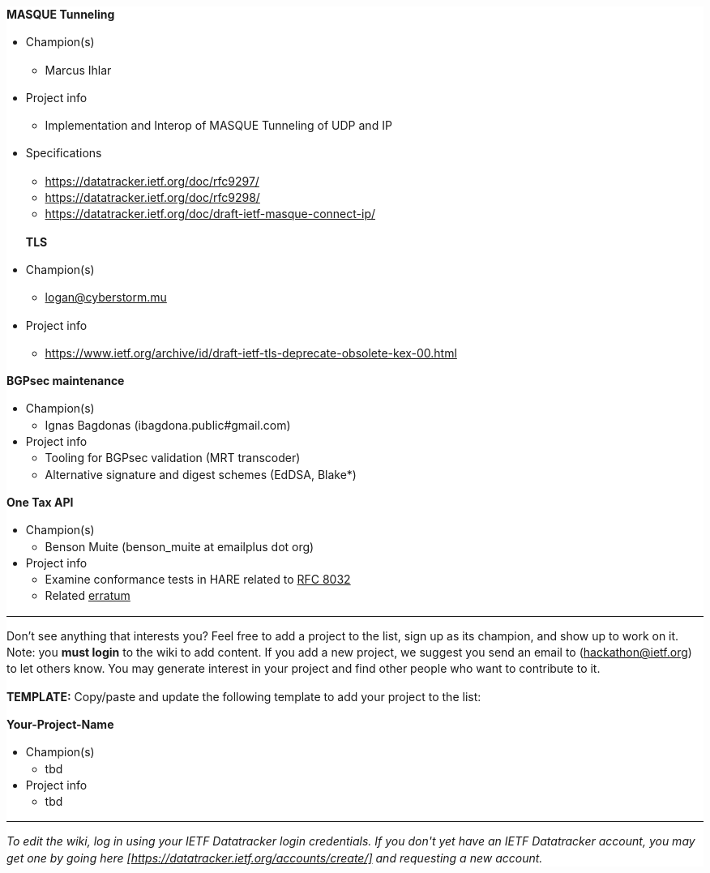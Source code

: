 
**MASQUE Tunneling**
- Champion(s)
  - Marcus Ihlar
- Project info
  - Implementation and Interop of MASQUE Tunneling of UDP and IP
- Specifications
  - https://datatracker.ietf.org/doc/rfc9297/
  - https://datatracker.ietf.org/doc/rfc9298/
  - https://datatracker.ietf.org/doc/draft-ietf-masque-connect-ip/
  
  
   **TLS**
- Champion(s)
  - logan@cyberstorm.mu
- Project info
  - https://www.ietf.org/archive/id/draft-ietf-tls-deprecate-obsolete-kex-00.html


**BGPsec maintenance**
- Champion(s)
  - Ignas Bagdonas (ibagdona.public#gmail.com)
- Project info
  - Tooling for BGPsec validation (MRT transcoder)
  - Alternative signature and digest schemes (EdDSA, Blake*)


**One Tax API**
- Champion(s)
  - Benson Muite (benson_muite at emailplus dot org)
- Project info
  - Examine conformance tests in HARE related to [RFC 8032](https://datatracker.ietf.org/doc/html/rfc8032)
  - Related [erratum](https://www.rfc-editor.org/errata/eid7031)
----

Don’t see anything that interests you? Feel free to add a project to the list, sign up as its champion, and show up to work on it. Note: you **must login** to the wiki to add content. If you add a new project, we suggest you send an email to (hackathon@ietf.org) to let others know. You may generate interest in your project and find other people who want to contribute to it.

**TEMPLATE:** Copy/paste and update the following template to add your project to the list:

**Your-Project-Name**
- Champion(s)
  - tbd
- Project info
  - tbd
 
----

*To edit the wiki, log in using your IETF Datatracker login credentials. If you don't yet have an IETF Datatracker account, you may get one by going here [https://datatracker.ietf.org/accounts/create/] and requesting a new account.*
